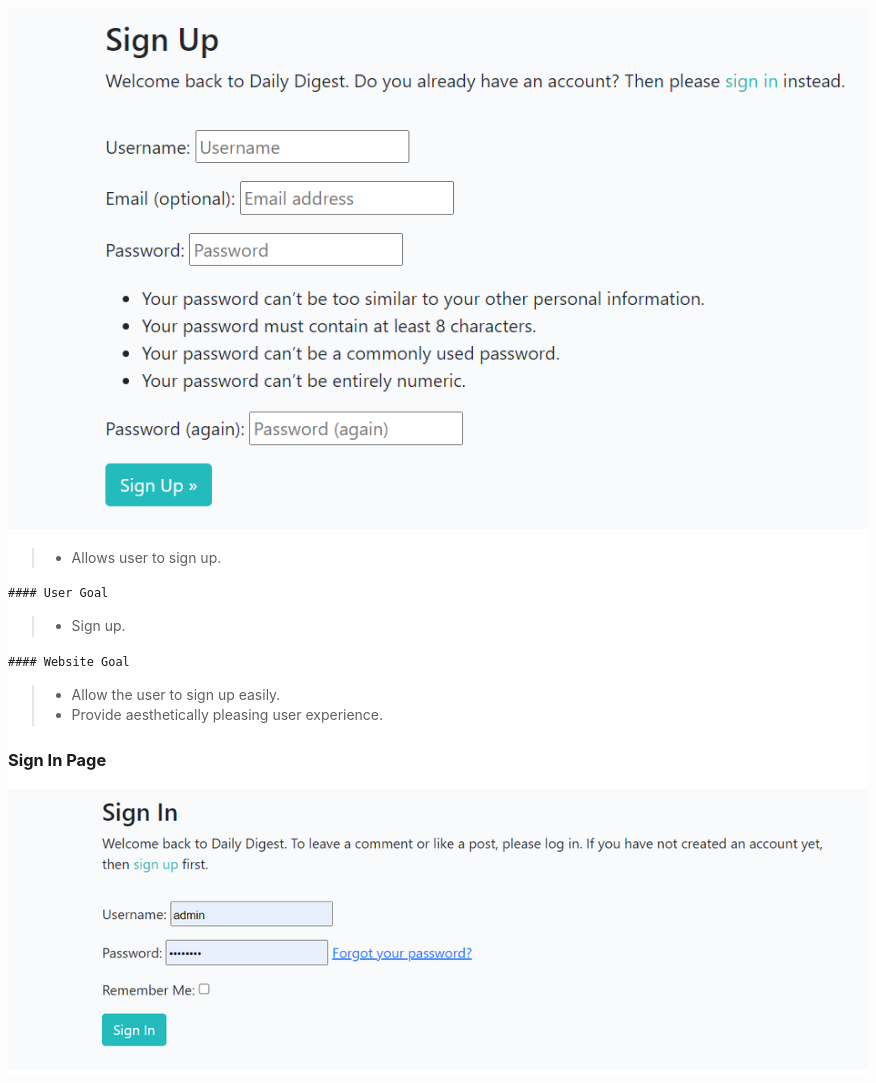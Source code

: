 ![Sign Up](media/signup.png)

   > - Allows user to sign up.

    #### User Goal

   > - Sign up.

    #### Website Goal

   >  - Allow the user to sign up easily.
   >  - Provide aesthetically pleasing user experience.

### Sign In Page

![](media/signin.png)
